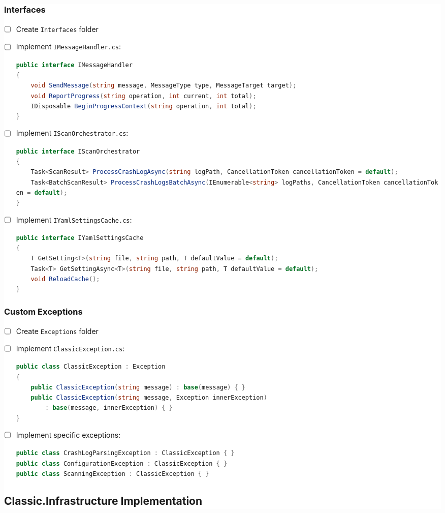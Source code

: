### Interfaces
- [ ] Create `Interfaces` folder
- [ ] Implement `IMessageHandler.cs`:
  ```csharp
  public interface IMessageHandler
  {
      void SendMessage(string message, MessageType type, MessageTarget target);
      void ReportProgress(string operation, int current, int total);
      IDisposable BeginProgressContext(string operation, int total);
  }
  ```

- [ ] Implement `IScanOrchestrator.cs`:
  ```csharp
  public interface IScanOrchestrator
  {
      Task<ScanResult> ProcessCrashLogAsync(string logPath, CancellationToken cancellationToken = default);
      Task<BatchScanResult> ProcessCrashLogsBatchAsync(IEnumerable<string> logPaths, CancellationToken cancellationToken = default);
  }
  ```

- [ ] Implement `IYamlSettingsCache.cs`:
  ```csharp
  public interface IYamlSettingsCache
  {
      T GetSetting<T>(string file, string path, T defaultValue = default);
      Task<T> GetSettingAsync<T>(string file, string path, T defaultValue = default);
      void ReloadCache();
  }
  ```

### Custom Exceptions
- [ ] Create `Exceptions` folder
- [ ] Implement `ClassicException.cs`:
  ```csharp
  public class ClassicException : Exception
  {
      public ClassicException(string message) : base(message) { }
      public ClassicException(string message, Exception innerException) 
          : base(message, innerException) { }
  }
  ```

- [ ] Implement specific exceptions:
  ```csharp
  public class CrashLogParsingException : ClassicException { }
  public class ConfigurationException : ClassicException { }
  public class ScanningException : ClassicException { }
  ```

## Classic.Infrastructure Implementation

